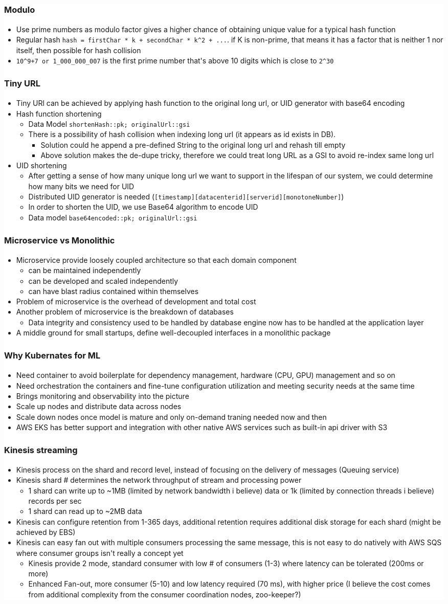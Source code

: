
### Modulo
* Use prime numbers as modulo factor gives a higher chance of obtaining unique value for a typical hash function
* Regular hash `hash = firstChar * k + secondChar * k^2 + ...`. if K is non-prime, that means it has a factor that is neither 1 nor itself, then possible for hash collision
* `10^9+7 or 1_000_000_007` is the first prime number that's above 10 digits which is close to `2^30`

### Tiny URL
* Tiny URl can be achieved by applying hash function to the original long url, or UID generator with base64 encoding
* Hash function shortening
  * Data Model `shortenHash::pk; originalUrl::gsi`
  * There is a possibility of hash collision when indexing long url (it appears as id exists in DB).
    * Solution could he append a pre-defined String to the original long url and rehash till empty
    * Above solution makes the de-dupe tricky, therefore we could treat long URL as a GSI to avoid re-index same long url
* UID shortening
  * After getting a sense of how many unique long url we want to support in the lifespan of our system, we could determine how many bits we need for UID
  * Distributed UID generator is needed (`[timestamp][datacenterid][serverid][monotoneNumber]`)
  * In order to shorten the UID, we use Base64 algorithm to encode UID
  * Data model `base64encoded::pk; originalUrl::gsi`

### Microservice vs Monolithic
* Microservice provide loosely coupled architecture so that each domain component
  * can be maintained independently
  * can be developed and scaled independently
  * can have blast radius contained within themselves
* Problem of microservice is the overhead of development and total cost
* Another problem of microservice is the breakdown of databases
  * Data integrity and consistency used to be handled by database engine now has to be handled at the application layer
* A middle ground for small startups, define well-decoupled interfaces in a monolithic package

### Why Kubernates for ML
* Need container to avoid boilerplate for dependency management, hardware (CPU, GPU) management and so on
* Need orchestration the containers and fine-tune configuration utilization and meeting security needs at the same time
* Brings monitoring and observability into the picture
* Scale up nodes and distribute data across nodes
* Scale down nodes once model is mature and only on-demand traning needed now and then
* AWS EKS has better support and integration with other native AWS services such as built-in api driver with S3


### Kinesis streaming
* Kinesis process on the shard and record level, instead of focusing on the delivery of messages (Queuing service)
* Kinesis shard # determines the network throughput of stream and processing power 
  * 1 shard can write up to ~1MB (limited by network bandwidth i believe) data or 1k (limited by connection threads i believe) records per sec
  * 1 shard can read up to ~2MB data 
* Kinesis can configure retention from 1-365 days, additional retention requires additional disk storage for each shard (might be achieved by EBS)
* Kinesis can easy fan out with multiple consumers processing the same message, this is not easy to do natively with AWS SQS where consumer groups isn't really a concept yet
  * Kinesis provide 2 mode, standard consumer with low # of consumers (1-3) where latency can be tolerated (200ms or more)
  * Enhanced Fan-out, more consumer (5-10) and low latency required (70 ms), with higher price (I believe the cost comes from additional complexity from the consumer coordination nodes, zoo-keeper?)